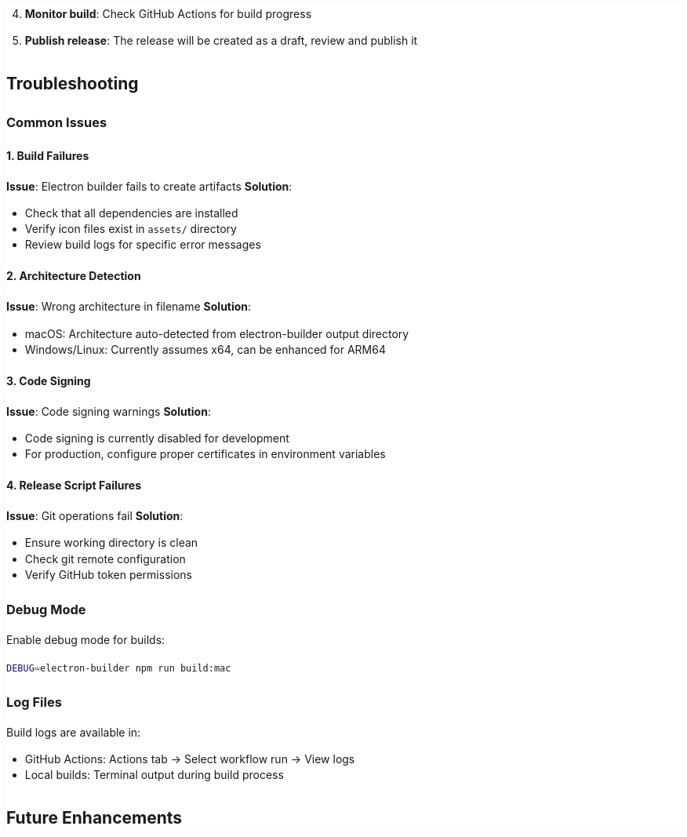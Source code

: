 4. **Monitor build**: Check GitHub Actions for build progress

5. **Publish release**: The release will be created as a draft, review and publish it

## Troubleshooting

### Common Issues

#### 1. Build Failures

**Issue**: Electron builder fails to create artifacts
**Solution**: 
- Check that all dependencies are installed
- Verify icon files exist in `assets/` directory
- Review build logs for specific error messages

#### 2. Architecture Detection

**Issue**: Wrong architecture in filename
**Solution**: 
- macOS: Architecture auto-detected from electron-builder output directory
- Windows/Linux: Currently assumes x64, can be enhanced for ARM64

#### 3. Code Signing

**Issue**: Code signing warnings
**Solution**: 
- Code signing is currently disabled for development
- For production, configure proper certificates in environment variables

#### 4. Release Script Failures

**Issue**: Git operations fail
**Solution**:
- Ensure working directory is clean
- Check git remote configuration
- Verify GitHub token permissions

### Debug Mode

Enable debug mode for builds:

```bash
DEBUG=electron-builder npm run build:mac
```

### Log Files

Build logs are available in:
- GitHub Actions: Actions tab → Select workflow run → View logs
- Local builds: Terminal output during build process

## Future Enhancements
